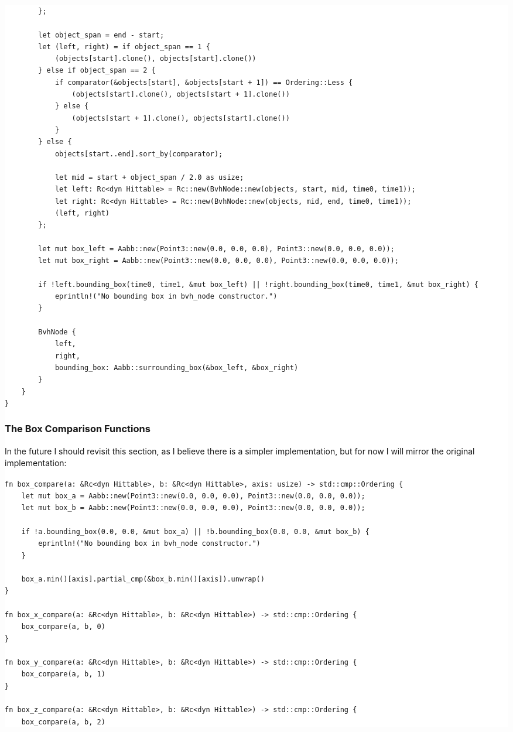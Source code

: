 ```rust{numberLines: true}
        };

        let object_span = end - start;
        let (left, right) = if object_span == 1 {
            (objects[start].clone(), objects[start].clone())
        } else if object_span == 2 {
            if comparator(&objects[start], &objects[start + 1]) == Ordering::Less {
                (objects[start].clone(), objects[start + 1].clone())
            } else {
                (objects[start + 1].clone(), objects[start].clone())
            }
        } else {
            objects[start..end].sort_by(comparator);

            let mid = start + object_span / 2.0 as usize;
            let left: Rc<dyn Hittable> = Rc::new(BvhNode::new(objects, start, mid, time0, time1));
            let right: Rc<dyn Hittable> = Rc::new(BvhNode::new(objects, mid, end, time0, time1));
            (left, right)
        };

        let mut box_left = Aabb::new(Point3::new(0.0, 0.0, 0.0), Point3::new(0.0, 0.0, 0.0));
        let mut box_right = Aabb::new(Point3::new(0.0, 0.0, 0.0), Point3::new(0.0, 0.0, 0.0));

        if !left.bounding_box(time0, time1, &mut box_left) || !right.bounding_box(time0, time1, &mut box_right) {
            eprintln!("No bounding box in bvh_node constructor.")
        }

        BvhNode {
            left,
            right,
            bounding_box: Aabb::surrounding_box(&box_left, &box_right)
        }
    }
}
```

### The Box Comparison Functions

In the future I should revisit this section, as I believe there is a simpler implementation, but for now I will mirror the original implementation:

```rust{numberLines: true}
fn box_compare(a: &Rc<dyn Hittable>, b: &Rc<dyn Hittable>, axis: usize) -> std::cmp::Ordering {
    let mut box_a = Aabb::new(Point3::new(0.0, 0.0, 0.0), Point3::new(0.0, 0.0, 0.0));
    let mut box_b = Aabb::new(Point3::new(0.0, 0.0, 0.0), Point3::new(0.0, 0.0, 0.0));

    if !a.bounding_box(0.0, 0.0, &mut box_a) || !b.bounding_box(0.0, 0.0, &mut box_b) {
        eprintln!("No bounding box in bvh_node constructor.")
    }

    box_a.min()[axis].partial_cmp(&box_b.min()[axis]).unwrap()
}

fn box_x_compare(a: &Rc<dyn Hittable>, b: &Rc<dyn Hittable>) -> std::cmp::Ordering {
    box_compare(a, b, 0)
}

fn box_y_compare(a: &Rc<dyn Hittable>, b: &Rc<dyn Hittable>) -> std::cmp::Ordering {
    box_compare(a, b, 1)
}

fn box_z_compare(a: &Rc<dyn Hittable>, b: &Rc<dyn Hittable>) -> std::cmp::Ordering {
    box_compare(a, b, 2)
```